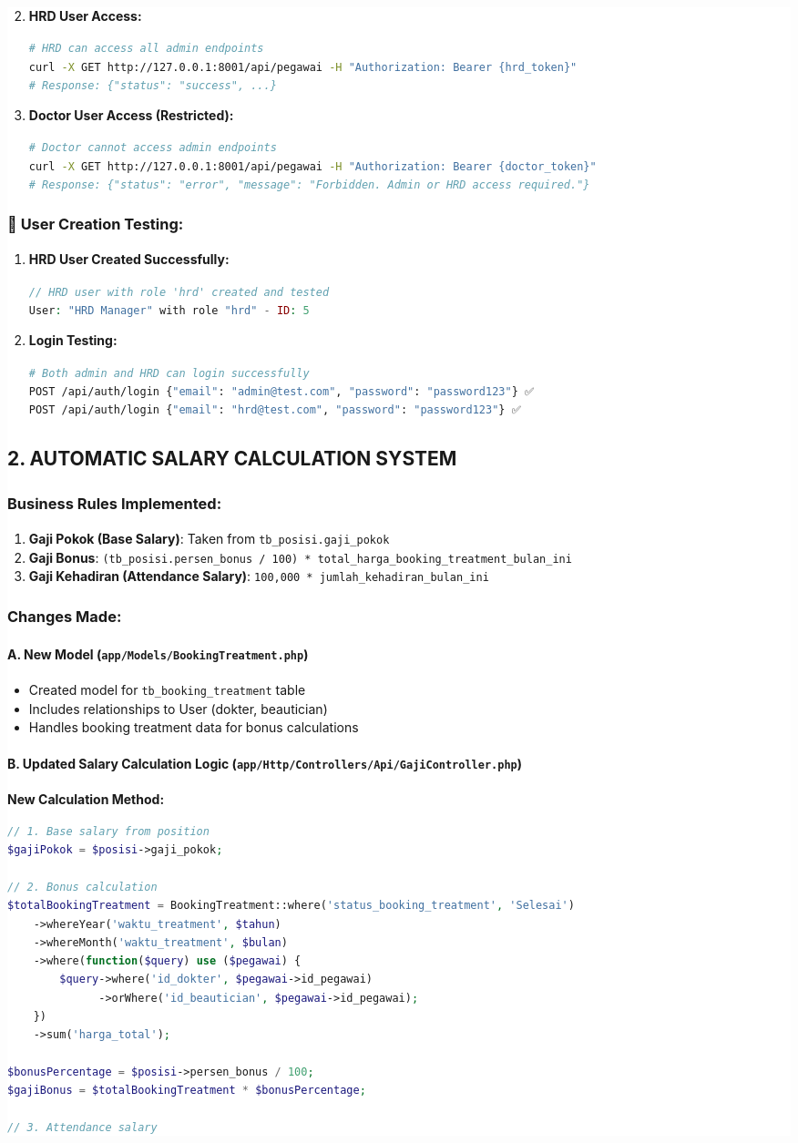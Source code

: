 2. **HRD User Access:**
   ```bash
   # HRD can access all admin endpoints
   curl -X GET http://127.0.0.1:8001/api/pegawai -H "Authorization: Bearer {hrd_token}"
   # Response: {"status": "success", ...}
   ```

3. **Doctor User Access (Restricted):**
   ```bash
   # Doctor cannot access admin endpoints
   curl -X GET http://127.0.0.1:8001/api/pegawai -H "Authorization: Bearer {doctor_token}"
   # Response: {"status": "error", "message": "Forbidden. Admin or HRD access required."}
   ```

### 🎯 **User Creation Testing:**

1. **HRD User Created Successfully:**
   ```php
   // HRD user with role 'hrd' created and tested
   User: "HRD Manager" with role "hrd" - ID: 5
   ```

2. **Login Testing:**
   ```bash
   # Both admin and HRD can login successfully
   POST /api/auth/login {"email": "admin@test.com", "password": "password123"} ✅
   POST /api/auth/login {"email": "hrd@test.com", "password": "password123"} ✅
   ```

## 2. AUTOMATIC SALARY CALCULATION SYSTEM

### Business Rules Implemented:

1. **Gaji Pokok (Base Salary)**: Taken from `tb_posisi.gaji_pokok`
2. **Gaji Bonus**: `(tb_posisi.persen_bonus / 100) * total_harga_booking_treatment_bulan_ini`
3. **Gaji Kehadiran (Attendance Salary)**: `100,000 * jumlah_kehadiran_bulan_ini`

### Changes Made:

#### A. New Model (`app/Models/BookingTreatment.php`)
- Created model for `tb_booking_treatment` table
- Includes relationships to User (dokter, beautician)
- Handles booking treatment data for bonus calculations

#### B. Updated Salary Calculation Logic (`app/Http/Controllers/Api/GajiController.php`)

**New Calculation Method:**
```php
// 1. Base salary from position
$gajiPokok = $posisi->gaji_pokok;

// 2. Bonus calculation 
$totalBookingTreatment = BookingTreatment::where('status_booking_treatment', 'Selesai')
    ->whereYear('waktu_treatment', $tahun)
    ->whereMonth('waktu_treatment', $bulan)
    ->where(function($query) use ($pegawai) {
        $query->where('id_dokter', $pegawai->id_pegawai)
              ->orWhere('id_beautician', $pegawai->id_pegawai);
    })
    ->sum('harga_total');

$bonusPercentage = $posisi->persen_bonus / 100;
$gajiBonus = $totalBookingTreatment * $bonusPercentage;

// 3. Attendance salary
```